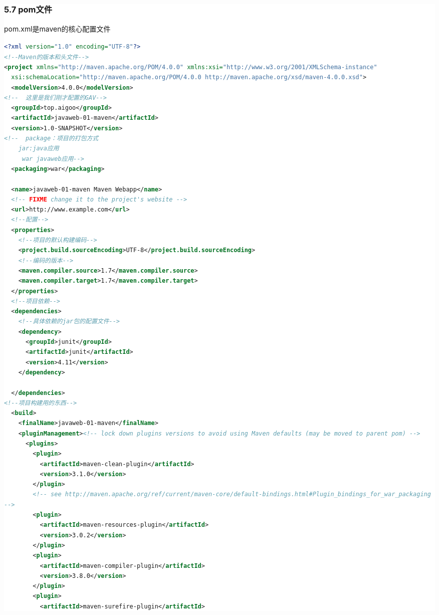 ### 5.7 pom文件

pom.xml是maven的核心配置文件

```xml
<?xml version="1.0" encoding="UTF-8"?>
<!--Maven的版本和头文件-->
<project xmlns="http://maven.apache.org/POM/4.0.0" xmlns:xsi="http://www.w3.org/2001/XMLSchema-instance"
  xsi:schemaLocation="http://maven.apache.org/POM/4.0.0 http://maven.apache.org/xsd/maven-4.0.0.xsd">
  <modelVersion>4.0.0</modelVersion>
<!--  这里是我们刚才配置的GAV-->
  <groupId>top.aigoo</groupId>
  <artifactId>javaweb-01-maven</artifactId>
  <version>1.0-SNAPSHOT</version>
<!--  package：项目的打包方式
    jar:java应用
     war javaweb应用-->
  <packaging>war</packaging>

  <name>javaweb-01-maven Maven Webapp</name>
  <!-- FIXME change it to the project's website -->
  <url>http://www.example.com</url>
  <!--配置-->
  <properties>
    <!--项目的默认构建编码-->
    <project.build.sourceEncoding>UTF-8</project.build.sourceEncoding>
    <!--编码的版本-->
    <maven.compiler.source>1.7</maven.compiler.source>
    <maven.compiler.target>1.7</maven.compiler.target>
  </properties>
  <!--项目依赖-->
  <dependencies>
    <!--具体依赖的jar包的配置文件-->
    <dependency>
      <groupId>junit</groupId>
      <artifactId>junit</artifactId>
      <version>4.11</version>
    </dependency>

  </dependencies>
<!--项目构建用的东西-->
  <build>
    <finalName>javaweb-01-maven</finalName>
    <pluginManagement><!-- lock down plugins versions to avoid using Maven defaults (may be moved to parent pom) -->
      <plugins>
        <plugin>
          <artifactId>maven-clean-plugin</artifactId>
          <version>3.1.0</version>
        </plugin>
        <!-- see http://maven.apache.org/ref/current/maven-core/default-bindings.html#Plugin_bindings_for_war_packaging -->
        <plugin>
          <artifactId>maven-resources-plugin</artifactId>
          <version>3.0.2</version>
        </plugin>
        <plugin>
          <artifactId>maven-compiler-plugin</artifactId>
          <version>3.8.0</version>
        </plugin>
        <plugin>
          <artifactId>maven-surefire-plugin</artifactId>
```